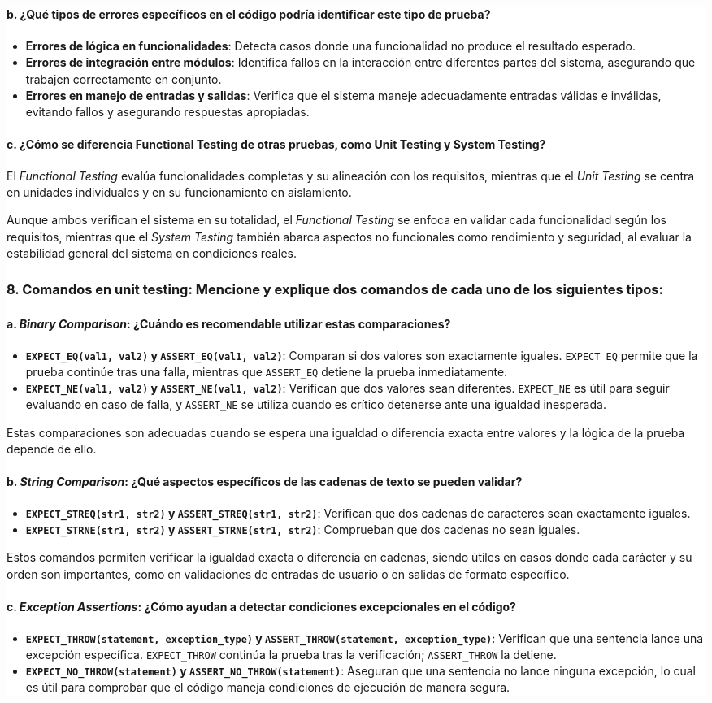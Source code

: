 #### b. ¿Qué tipos de errores específicos en el código podría identificar este tipo de prueba?

- __Errores de lógica en funcionalidades__: Detecta casos donde una funcionalidad no produce el resultado esperado.
- __Errores de integración entre módulos__: Identifica fallos en la interacción entre diferentes partes del sistema, asegurando que trabajen correctamente en conjunto.
- __Errores en manejo de entradas y salidas__: Verifica que el sistema maneje adecuadamente entradas válidas e inválidas, evitando fallos y asegurando respuestas apropiadas.

#### c. ¿Cómo se diferencia Functional Testing de otras pruebas, como Unit Testing y System Testing?

El _Functional Testing_ evalúa funcionalidades completas y su alineación con los requisitos, mientras que el _Unit Testing_ se centra en unidades individuales y en su funcionamiento en aislamiento.

Aunque ambos verifican el sistema en su totalidad, el _Functional Testing_ se enfoca en validar cada funcionalidad según los requisitos, mientras que el _System Testing_ también abarca aspectos no funcionales como rendimiento y seguridad, al evaluar la estabilidad general del sistema en condiciones reales.

### 8. Comandos en unit testing: Mencione y explique dos comandos de cada uno de los siguientes tipos:

#### a. _Binary Comparison_: ¿Cuándo es recomendable utilizar estas comparaciones?

- __`EXPECT_EQ(val1, val2)` y `ASSERT_EQ(val1, val2)`__: Comparan si dos valores son exactamente iguales. `EXPECT_EQ` permite que la prueba continúe tras una falla, mientras que `ASSERT_EQ` detiene la prueba inmediatamente.
- __`EXPECT_NE(val1, val2)` y `ASSERT_NE(val1, val2)`__: Verifican que dos valores sean diferentes. `EXPECT_NE` es útil para seguir evaluando en caso de falla, y `ASSERT_NE` se utiliza cuando es crítico detenerse ante una igualdad inesperada.

Estas comparaciones son adecuadas cuando se espera una igualdad o diferencia exacta entre valores y la lógica de la prueba depende de ello.

#### b. _String Comparison_: ¿Qué aspectos específicos de las cadenas de texto se pueden validar?

- __`EXPECT_STREQ(str1, str2)` y `ASSERT_STREQ(str1, str2)`__: Verifican que dos cadenas de caracteres sean exactamente iguales.
- __`EXPECT_STRNE(str1, str2)` y `ASSERT_STRNE(str1, str2)`__: Comprueban que dos cadenas no sean iguales.

Estos comandos permiten verificar la igualdad exacta o diferencia en cadenas, siendo útiles en casos donde cada carácter y su orden son importantes, como en validaciones de entradas de usuario o en salidas de formato específico.

#### c. _Exception Assertions_: ¿Cómo ayudan a detectar condiciones excepcionales en el código?

- __`EXPECT_THROW(statement, exception_type)` y `ASSERT_THROW(statement, exception_type)`__: Verifican que una sentencia lance una excepción específica. `EXPECT_THROW` continúa la prueba tras la verificación; `ASSERT_THROW` la detiene.
- __`EXPECT_NO_THROW(statement)` y `ASSERT_NO_THROW(statement)`__: Aseguran que una sentencia no lance ninguna excepción, lo cual es útil para comprobar que el código maneja condiciones de ejecución de manera segura.
